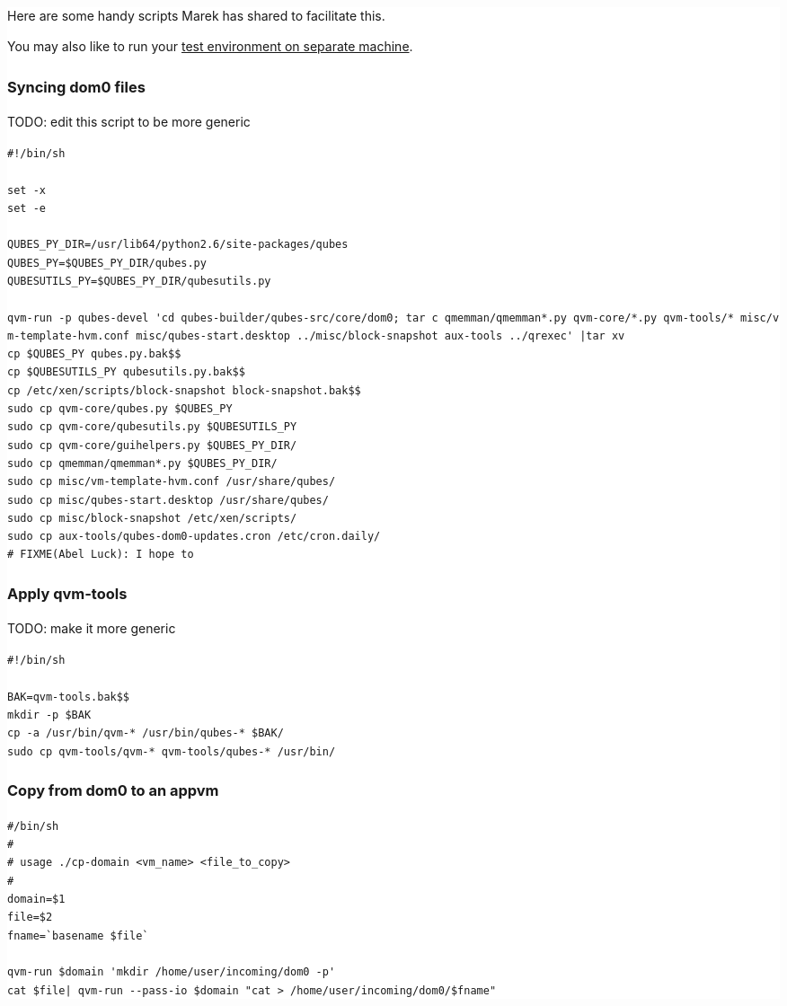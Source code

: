 Here are some handy scripts Marek has shared to facilitate this.

You may also like to run your [test environment on separate
machine](/de/doc/test-bench/).

### Syncing dom0 files

TODO: edit this script to be more generic

~~~
#!/bin/sh

set -x
set -e

QUBES_PY_DIR=/usr/lib64/python2.6/site-packages/qubes
QUBES_PY=$QUBES_PY_DIR/qubes.py
QUBESUTILS_PY=$QUBES_PY_DIR/qubesutils.py

qvm-run -p qubes-devel 'cd qubes-builder/qubes-src/core/dom0; tar c qmemman/qmemman*.py qvm-core/*.py qvm-tools/* misc/vm-template-hvm.conf misc/qubes-start.desktop ../misc/block-snapshot aux-tools ../qrexec' |tar xv
cp $QUBES_PY qubes.py.bak$$
cp $QUBESUTILS_PY qubesutils.py.bak$$
cp /etc/xen/scripts/block-snapshot block-snapshot.bak$$
sudo cp qvm-core/qubes.py $QUBES_PY
sudo cp qvm-core/qubesutils.py $QUBESUTILS_PY
sudo cp qvm-core/guihelpers.py $QUBES_PY_DIR/
sudo cp qmemman/qmemman*.py $QUBES_PY_DIR/
sudo cp misc/vm-template-hvm.conf /usr/share/qubes/
sudo cp misc/qubes-start.desktop /usr/share/qubes/
sudo cp misc/block-snapshot /etc/xen/scripts/
sudo cp aux-tools/qubes-dom0-updates.cron /etc/cron.daily/
# FIXME(Abel Luck): I hope to
~~~

### Apply qvm-tools

TODO: make it more generic

~~~
#!/bin/sh

BAK=qvm-tools.bak$$
mkdir -p $BAK
cp -a /usr/bin/qvm-* /usr/bin/qubes-* $BAK/
sudo cp qvm-tools/qvm-* qvm-tools/qubes-* /usr/bin/
~~~

### Copy from dom0 to an appvm

~~~
#/bin/sh
#
# usage ./cp-domain <vm_name> <file_to_copy>
#
domain=$1
file=$2
fname=`basename $file`

qvm-run $domain 'mkdir /home/user/incoming/dom0 -p'
cat $file| qvm-run --pass-io $domain "cat > /home/user/incoming/dom0/$fname"
~~~
